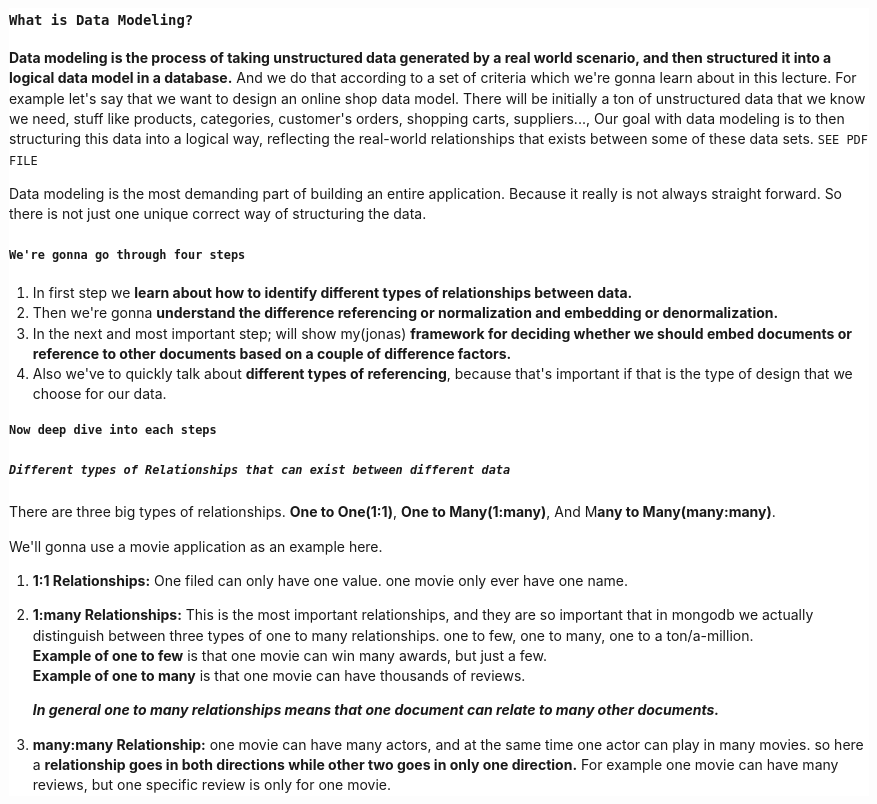 ### `What is Data Modeling?`

**Data modeling is the process of taking unstructured data generated by a real world scenario, and then structured it into a logical data model in a database.**  And we do that according to a set of criteria which we're gonna learn about in this lecture. For example let's say that we want to design an online shop data model. There will be initially a ton of unstructured data that we know we need, stuff like products, categories, customer's orders, shopping carts, suppliers..., Our goal with data modeling is to then structuring this data into a logical way, reflecting the real-world relationships that exists between some of these data sets. `SEE PDF FILE`  

Data modeling is the most demanding part of building an entire application. Because it really is not always straight forward. So there is not just one unique correct way of structuring the data.  

#### `We're gonna go through four steps`

1. In first step we **learn about how to identify different types of relationships between data.**
2. Then we're gonna **understand the difference referencing or normalization and embedding or denormalization.**
3. In the next and most important step; will show my(jonas) **framework for deciding whether we should embed documents or reference to other documents based on a couple of difference factors.**
4. Also we've to quickly talk about **different types of referencing**, because that's important if that is the type of design that we choose for our data.

**`Now deep dive into each steps`**

##### `Different types of Relationships that can exist between different data`

There are three big types of relationships. **One to One(1:1)**, **One to Many(1:many)**, And M**any to Many(many:many)**.  

We'll gonna use a movie application as an example here.  

1. **1:1 Relationships:** One filed can only have one value. one movie only ever have one name.

2. **1:many Relationships:** This is the most important relationships, and they are so important that in mongodb we actually distinguish between three types of one to many relationships. one to few, one to many, one to a ton/a-million.  
    **Example of one to few** is that one movie can win many awards, but just a few.  
    **Example of one to many** is that one movie can have thousands of reviews.

    ***In general one to many relationships means that one document can relate to many other documents.***

3. **many:many Relationship:** one movie can have many actors, and at the same time one actor can play in many movies. so here a **relationship goes in both directions while other two goes in only one direction.** For example one movie can have many reviews, but one specific review is only for one movie.
